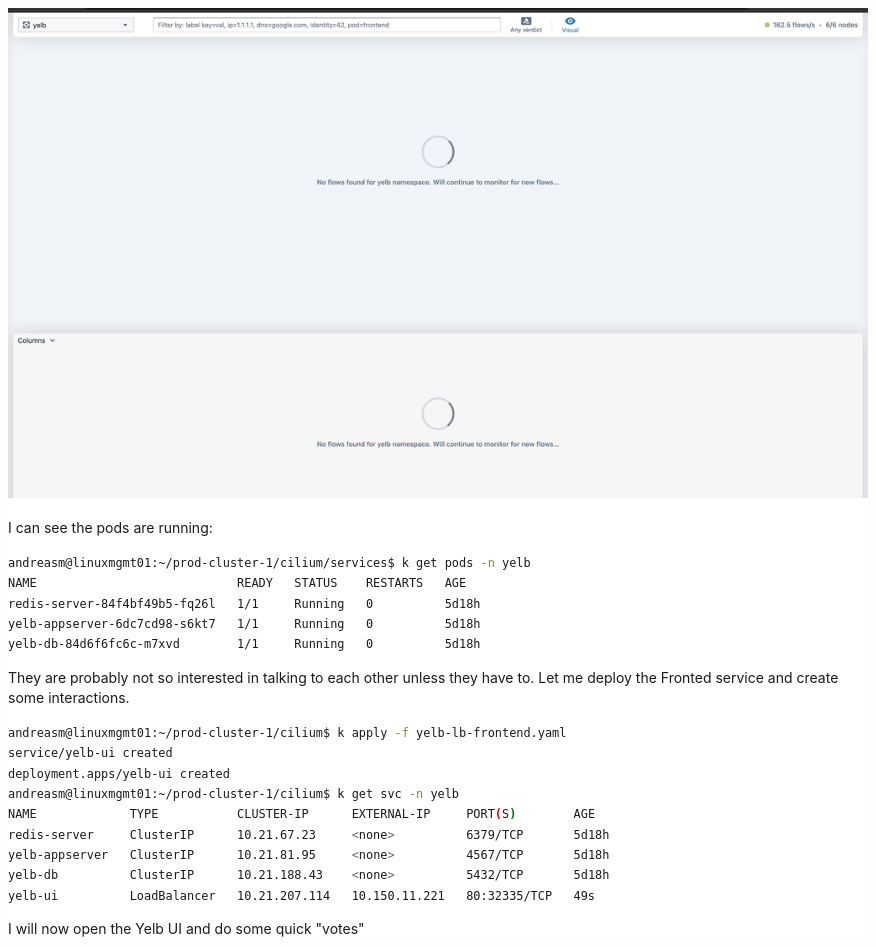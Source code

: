 ![yelb-ns](images/image-20231221093448609.png)

I can see the pods are running:

```bash
andreasm@linuxmgmt01:~/prod-cluster-1/cilium/services$ k get pods -n yelb
NAME                            READY   STATUS    RESTARTS   AGE
redis-server-84f4bf49b5-fq26l   1/1     Running   0          5d18h
yelb-appserver-6dc7cd98-s6kt7   1/1     Running   0          5d18h
yelb-db-84d6f6fc6c-m7xvd        1/1     Running   0          5d18h
```

They are probably not so interested in talking to each other unless they have to. Let me deploy the Fronted service and create some interactions. 

```bash
andreasm@linuxmgmt01:~/prod-cluster-1/cilium$ k apply -f yelb-lb-frontend.yaml
service/yelb-ui created
deployment.apps/yelb-ui created
andreasm@linuxmgmt01:~/prod-cluster-1/cilium$ k get svc -n yelb
NAME             TYPE           CLUSTER-IP      EXTERNAL-IP     PORT(S)        AGE
redis-server     ClusterIP      10.21.67.23     <none>          6379/TCP       5d18h
yelb-appserver   ClusterIP      10.21.81.95     <none>          4567/TCP       5d18h
yelb-db          ClusterIP      10.21.188.43    <none>          5432/TCP       5d18h
yelb-ui          LoadBalancer   10.21.207.114   10.150.11.221   80:32335/TCP   49s

```

I will now open the Yelb UI and do some quick "votes"
